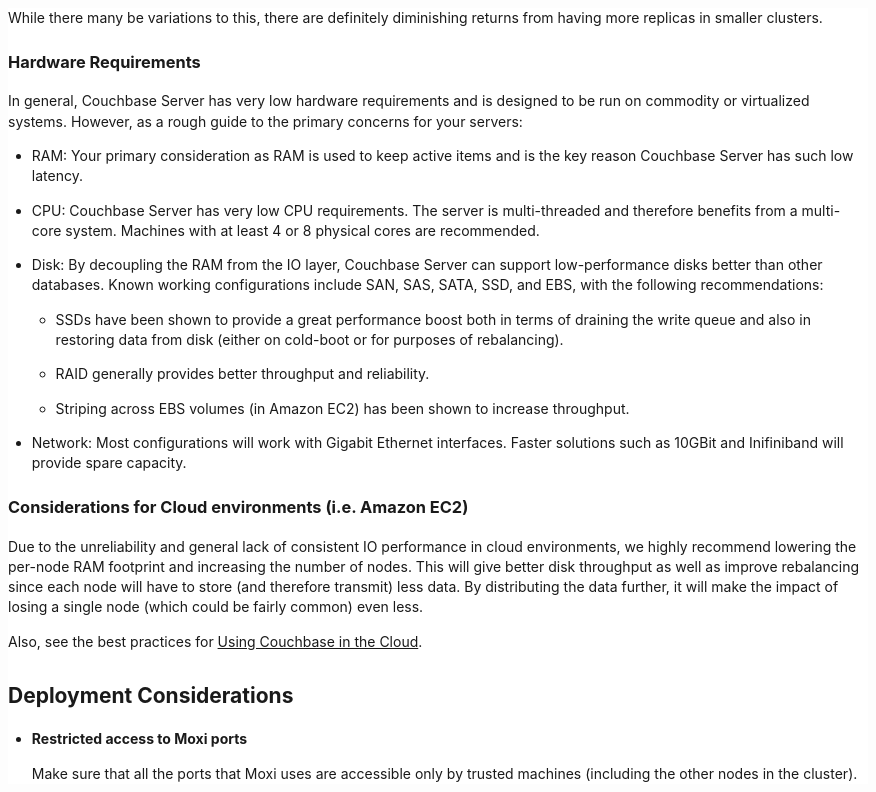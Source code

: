 While there many be variations to this, there are definitely diminishing returns
from having more replicas in smaller clusters.

<a id="couchbase-bestpractice-sizing-hardware"></a>

### Hardware Requirements

In general, Couchbase Server has very low hardware requirements and is designed
to be run on commodity or virtualized systems. However, as a rough guide to the
primary concerns for your servers:

 * RAM: Your primary consideration as RAM is used to keep active items and is the
   key reason Couchbase Server has such low latency.

 * CPU: Couchbase Server has very low CPU requirements. The server is
   multi-threaded and therefore benefits from a multi-core system. Machines with at
   least 4 or 8 physical cores are recommended.

 * Disk: By decoupling the RAM from the IO layer, Couchbase Server can support
   low-performance disks better than other databases. Known working configurations
   include SAN, SAS, SATA, SSD, and EBS, with the following recommendations:

    * SSDs have been shown to provide a great performance boost both in terms of
      draining the write queue and also in restoring data from disk (either on
      cold-boot or for purposes of rebalancing).

    * RAID generally provides better throughput and reliability.

    * Striping across EBS volumes (in Amazon EC2) has been shown to increase
      throughput.

 * Network: Most configurations will work with Gigabit Ethernet interfaces. Faster
   solutions such as 10GBit and Inifiniband will provide spare capacity.

<a id="couchbase-bestpractice-sizing-cloud"></a>

### Considerations for Cloud environments (i.e. Amazon EC2)

Due to the unreliability and general lack of consistent IO performance in cloud
environments, we highly recommend lowering the per-node RAM footprint and
increasing the number of nodes. This will give better disk throughput as well as
improve rebalancing since each node will have to store (and therefore transmit)
less data. By distributing the data further, it will make the impact of losing a
single node (which could be fairly common) even less.

Also, see the best practices for [Using Couchbase in the
Cloud](couchbase-manual-ready.html#couchbase-bestpractice-cloud).

<a id="couchbase-bestpractice-deployment"></a>

## Deployment Considerations

 * **Restricted access to Moxi ports**

   Make sure that all the ports that Moxi uses are accessible only by trusted
   machines (including the other nodes in the cluster).
